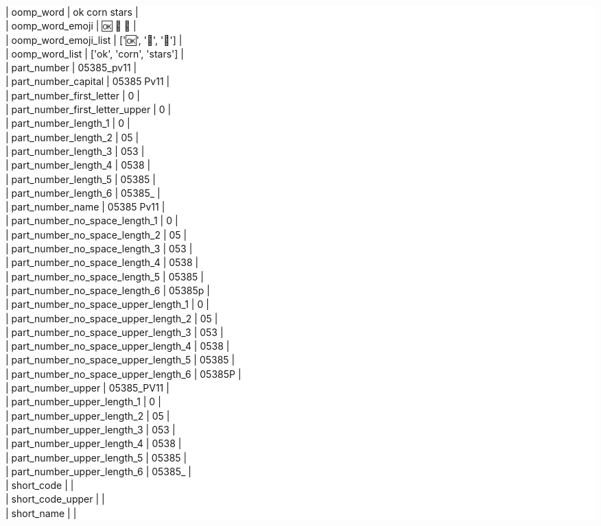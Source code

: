| oomp_word | ok corn stars |  
| oomp_word_emoji | :ok: :corn: :stars: |  
| oomp_word_emoji_list | [':ok:', ':corn:', ':stars:'] |  
| oomp_word_list | ['ok', 'corn', 'stars'] |  
| part_number | 05385_pv11 |  
| part_number_capital | 05385 Pv11 |  
| part_number_first_letter | 0 |  
| part_number_first_letter_upper | 0 |  
| part_number_length_1 | 0 |  
| part_number_length_2 | 05 |  
| part_number_length_3 | 053 |  
| part_number_length_4 | 0538 |  
| part_number_length_5 | 05385 |  
| part_number_length_6 | 05385_ |  
| part_number_name | 05385 Pv11 |  
| part_number_no_space_length_1 | 0 |  
| part_number_no_space_length_2 | 05 |  
| part_number_no_space_length_3 | 053 |  
| part_number_no_space_length_4 | 0538 |  
| part_number_no_space_length_5 | 05385 |  
| part_number_no_space_length_6 | 05385p |  
| part_number_no_space_upper_length_1 | 0 |  
| part_number_no_space_upper_length_2 | 05 |  
| part_number_no_space_upper_length_3 | 053 |  
| part_number_no_space_upper_length_4 | 0538 |  
| part_number_no_space_upper_length_5 | 05385 |  
| part_number_no_space_upper_length_6 | 05385P |  
| part_number_upper | 05385_PV11 |  
| part_number_upper_length_1 | 0 |  
| part_number_upper_length_2 | 05 |  
| part_number_upper_length_3 | 053 |  
| part_number_upper_length_4 | 0538 |  
| part_number_upper_length_5 | 05385 |  
| part_number_upper_length_6 | 05385_ |  
| short_code |  |  
| short_code_upper |  |  
| short_name |  |  